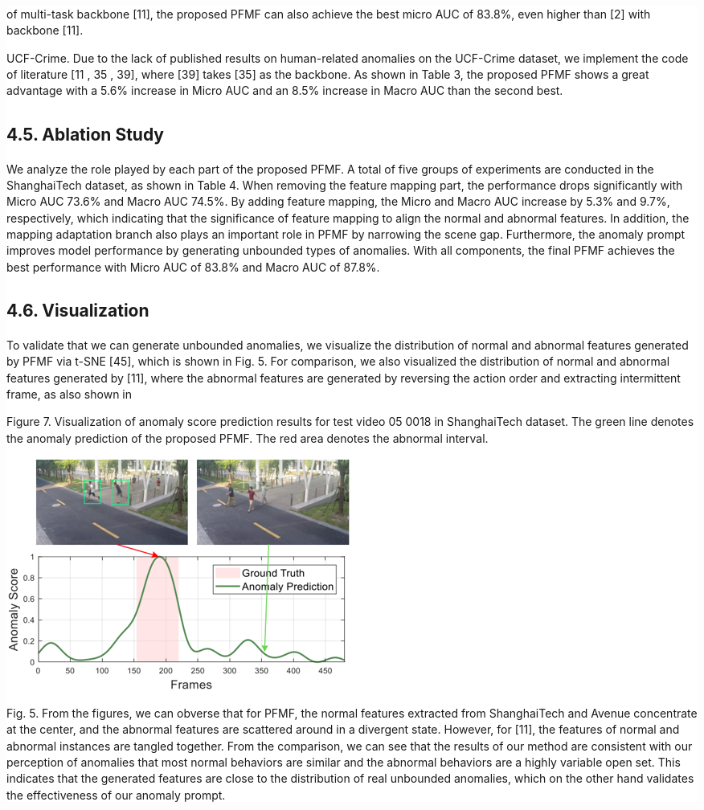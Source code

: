 of multi-task backbone [11], the proposed PFMF can also achieve the best micro AUC of 83.8%, even higher than [2] with backbone [11].

UCF-Crime. Due to the lack of published results on human-related anomalies on the UCF-Crime dataset, we implement the code of literature [11 , 35 , 39], where [39] takes [35] as the backbone. As shown in Table 3, the proposed PFMF shows a great advantage with a 5.6% increase in Micro AUC and an 8.5% increase in Macro AUC than the second best.

## 4.5. Ablation Study

We analyze the role played by each part of the proposed PFMF. A total of five groups of experiments are conducted in the ShanghaiTech dataset, as shown in Table 4. When removing the feature mapping part, the performance drops significantly with Micro AUC 73.6% and Macro AUC 74.5%. By adding feature mapping, the Micro and Macro AUC increase by 5.3% and 9.7%, respectively, which indicating that the significance of feature mapping to align the normal and abnormal features. In addition, the mapping adaptation branch also plays an important role in PFMF by narrowing the scene gap. Furthermore, the anomaly prompt improves model performance by generating unbounded types of anomalies. With all components, the final PFMF achieves the best performance with Micro AUC of 83.8% and Macro AUC of 87.8%.

## 4.6. Visualization

To validate that we can generate unbounded anomalies, we visualize the distribution of normal and abnormal features generated by PFMF via t-SNE [45], which is shown in Fig. 5. For comparison, we also visualized the distribution of normal and abnormal features generated by [11], where the abnormal features are generated by reversing the action order and extracting intermittent frame, as also shown in

Figure 7. Visualization of anomaly score prediction results for test video 05 0018 in ShanghaiTech dataset. The green line denotes the anomaly prediction of the proposed PFMF. The red area denotes the abnormal interval.

![Image](artifacts/image_000007_907d959fdf37bd50f963a6f0a7e05cdc0e37d4579a246f5d060d7fbeaf9e74ed.png)

Fig. 5. From the figures, we can obverse that for PFMF, the normal features extracted from ShanghaiTech and Avenue concentrate at the center, and the abnormal features are scattered around in a divergent state. However, for [11], the features of normal and abnormal instances are tangled together. From the comparison, we can see that the results of our method are consistent with our perception of anomalies that most normal behaviors are similar and the abnormal behaviors are a highly variable open set. This indicates that the generated features are close to the distribution of real unbounded anomalies, which on the other hand validates the effectiveness of our anomaly prompt.
